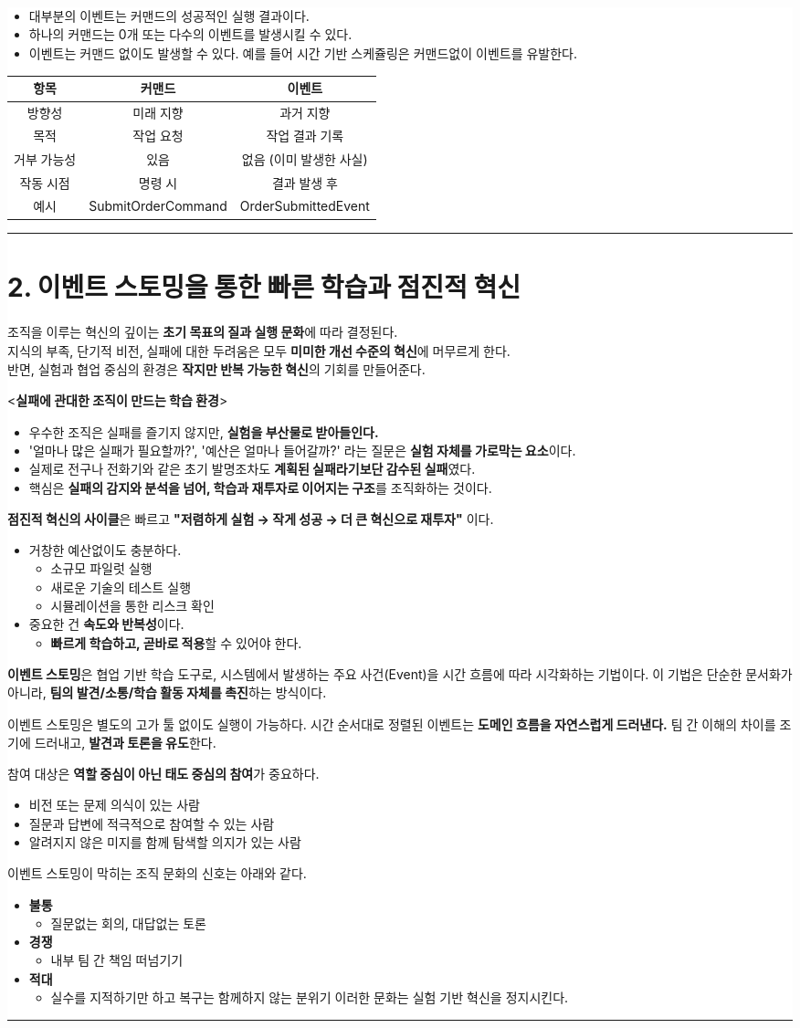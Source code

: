 - 대부분의 이벤트는 커맨드의 성공적인 실행 결과이다.
- 하나의 커맨드는 0개 또는 다수의 이벤트를 발생시킬 수 있다.
- 이벤트는 커맨드 없이도 발생할 수 있다. 예를 들어 시간 기반 스케쥴링은 커맨드없이 이벤트를 유발한다.

|   항목   |        커맨드         |         이벤트         |
|:------:|:------------------:|:-------------------:|
|  방향성   |       미래 지향        |        과거 지향        |
|   목적   |       작업 요청        |      작업 결과 기록       |
| 거부 가능성 |         있음         |   없음 (이미 발생한 사실)    |
| 작동 시점  |        명령 시        |       결과 발생 후       |
|   예시   | SubmitOrderCommand | OrderSubmittedEvent |

---

# 2. 이벤트 스토밍을 통한 빠른 학습과 점진적 혁신

조직을 이루는 혁신의 깊이는 **초기 목표의 질과 실행 문화**에 따라 결정된다.  
지식의 부족, 단기적 비전, 실패에 대한 두려움은 모두 **미미한 개선 수준의 혁신**에 머무르게 한다.  
반면, 실험과 협업 중심의 환경은 **작지만 반복 가능한 혁신**의 기회를 만들어준다.

<**실패에 관대한 조직이 만드는 학습 환경**>
- 우수한 조직은 실패를 즐기지 않지만, **실험을 부산물로 받아들인다.**
- '얼마나 많은 실패가 필요할까?', '예산은 얼마나 들어갈까?' 라는 질문은 **실험 자체를 가로막는 요소**이다.
- 실제로 전구나 전화기와 같은 초기 발명조차도 **계획된 실패라기보단 감수된 실패**였다.
- 핵심은 **실패의 감지와 분석을 넘어, 학습과 재투자로 이어지는 구조**를 조직화하는 것이다.

**점진적 혁신의 사이클**은 빠르고 **"저렴하게 실험 → 작게 성공 → 더 큰 혁신으로 재투자"** 이다.
- 거창한 예산없이도 충분하다.
  - 소규모 파일럿 실행
  - 새로운 기술의 테스트 실행
  - 시뮬레이션을 통한 리스크 확인
- 중요한 건 **속도와 반복성**이다.
  - **빠르게 학습하고, 곧바로 적용**할 수 있어야 한다.

**이벤트 스토밍**은 협업 기반 학습 도구로, 시스템에서 발생하는 주요 사건(Event)을 시간 흐름에 따라 시각화하는 기법이다.
이 기법은 단순한 문서화가 아니라, **팀의 발견/소통/학습 활동 자체를 촉진**하는 방식이다.

이벤트 스토밍은 별도의 고가 툴 없이도 실행이 가능하다. 시간 순서대로 정렬된 이벤트는 **도메인 흐름을 자연스럽게 드러낸다.**
팀 간 이해의 차이를 조기에 드러내고, **발견과 토론을 유도**한다.

참여 대상은 **역할 중심이 아닌 태도 중심의 참여**가 중요하다.
- 비전 또는 문제 의식이 있는 사람
- 질문과 답변에 적극적으로 참여할 수 있는 사람
- 알려지지 않은 미지를 함께 탐색할 의지가 있는 사람

이벤트 스토밍이 막히는 조직 문화의 신호는 아래와 같다.
- **불통**
  - 질문없는 회의, 대답없는 토론
- **경쟁**
  - 내부 팀 간 책임 떠넘기기
- **적대**
  - 실수를 지적하기만 하고 복구는 함께하지 않는 분위기
    이러한 문화는 실험 기반 혁신을 정지시킨다.

---